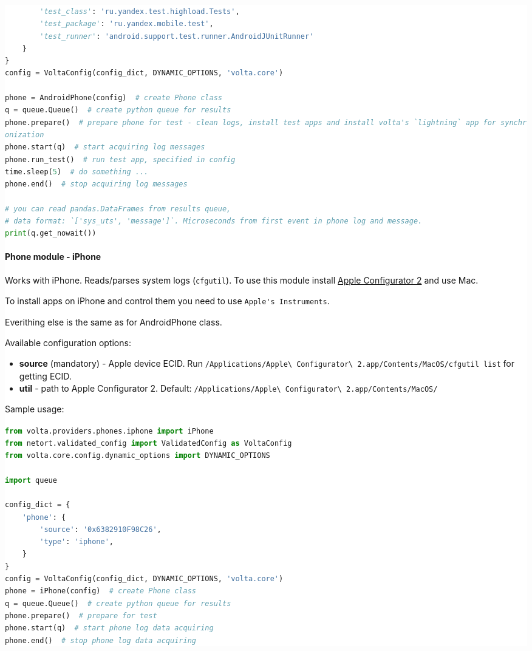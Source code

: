 ```python
        'test_class': 'ru.yandex.test.highload.Tests',
        'test_package': 'ru.yandex.mobile.test',
        'test_runner': 'android.support.test.runner.AndroidJUnitRunner'
    }
}
config = VoltaConfig(config_dict, DYNAMIC_OPTIONS, 'volta.core')

phone = AndroidPhone(config)  # create Phone class
q = queue.Queue()  # create python queue for results
phone.prepare()  # prepare phone for test - clean logs, install test apps and install volta's `lightning` app for synchronization
phone.start(q)  # start acquiring log messages
phone.run_test()  # run test app, specified in config
time.sleep(5)  # do something ...
phone.end()  # stop acquiring log messages

# you can read pandas.DataFrames from results queue,
# data format: `['sys_uts', 'message']`. Microseconds from first event in phone log and message.
print(q.get_nowait())
```

#### Phone module - iPhone


Works with iPhone. Reads/parses system logs (`cfgutil`). To use this module install [Apple Configurator 2](https://itunes.apple.com/us/app/apple-configurator-2/id1037126344?mt=12) and use Mac.

To install apps on iPhone and control them you need to use `Apple's Instruments`.

Everithing else is the same as for AndroidPhone class.

Available configuration options:
* **source** (mandatory) - Apple device ECID. Run `/Applications/Apple\ Configurator\ 2.app/Contents/MacOS/cfgutil list` for getting ECID.
* **util** - path to Apple Configurator 2. Default: `/Applications/Apple\ Configurator\ 2.app/Contents/MacOS/`

Sample usage:
```python
from volta.providers.phones.iphone import iPhone
from netort.validated_config import ValidatedConfig as VoltaConfig
from volta.core.config.dynamic_options import DYNAMIC_OPTIONS

import queue

config_dict = {
    'phone': {
        'source': '0x6382910F98C26',
        'type': 'iphone',
    }
}
config = VoltaConfig(config_dict, DYNAMIC_OPTIONS, 'volta.core')
phone = iPhone(config)  # create Phone class
q = queue.Queue()  # create python queue for results
phone.prepare()  # prepare for test
phone.start(q)  # start phone log data acquiring
phone.end()  # stop phone log data acquiring
```
